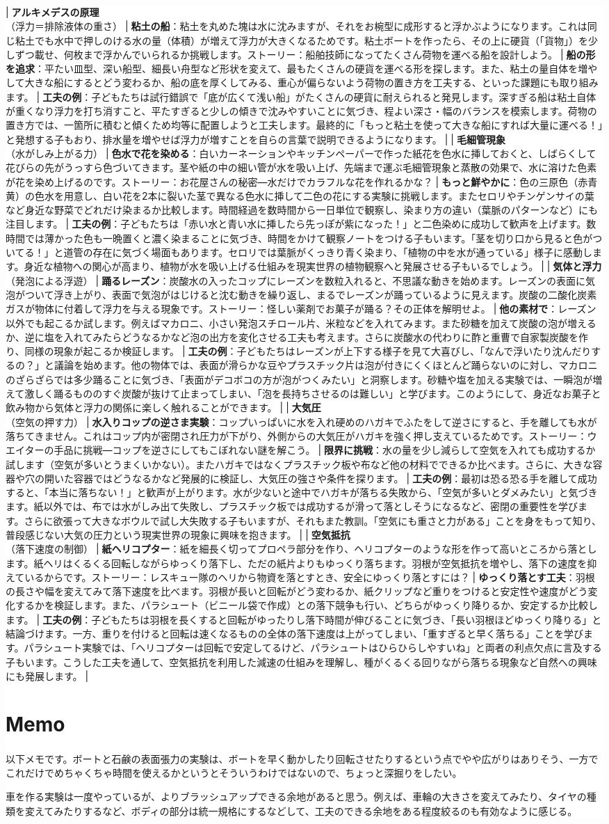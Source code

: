 | **アルキメデスの原理**<br>（浮力＝排除液体の重さ） | **粘土の船**：粘土を丸めた塊は水に沈みますが、それをお椀型に成形すると浮かぶようになります。これは同じ粘土でも水中で押しのける水の量（体積）が増えて浮力が大きくなるためです。粘土ボートを作ったら、その上に硬貨（「貨物」）を少しずつ載せ、何枚まで浮かんでいられるか挑戦します。ストーリー：船舶技師になってたくさん荷物を運べる船を設計しよう。 | **船の形を追求**：平たい皿型、深い船型、細長い舟型など形状を変えて、最もたくさんの硬貨を運べる形を探します。また、粘土の量自体を増やして大きな船にするとどう変わるか、船の底を厚くしてみる、重心が偏らないよう荷物の置き方を工夫する、といった課題にも取り組みます。                              | **工夫の例**：子どもたちは試行錯誤で「底が広くて浅い船」がたくさんの硬貨に耐えられると発見します。深すぎる船は粘土自体が重くなり浮力を打ち消すこと、平たすぎると少しの傾きで沈みやすいことに気づき、程よい深さ・幅のバランスを模索します。荷物の置き方では、一箇所に積むと傾くため均等に配置しようと工夫します。最終的に「もっと粘土を使って大きな船にすれば大量に運べる！」と発想する子もおり、排水量を増やせば浮力が増すことを自らの言葉で説明できるようになります。                                |
| **毛細管現象**<br>（水がしみ上がる力）       | **色水で花を染める**：白いカーネーションやキッチンペーパーで作った紙花を色水に挿しておくと、しばらくして花びらの先がうっすら色づいてきます。茎や紙の中の細い管が水を吸い上げ、先端まで運ぶ毛細管現象と蒸散の効果で、水に溶けた色素が花を染め上げるのです。ストーリー：お花屋さんの秘密―水だけでカラフルな花を作れるかな？             | **もっと鮮やかに**：色の三原色（赤青黄）の色水を用意し、白い花を2本に裂いた茎で異なる色水に挿して二色の花にする実験に挑戦します。またセロリやチンゲンサイの葉など身近な野菜でどれだけ染まるか比較します。時間経過を数時間から一日単位で観察し、染まり方の違い（葉脈のパターンなど）にも注目します。              | **工夫の例**：子どもたちは「赤い水と青い水に挿したら先っぽが紫になった！」と二色染めに成功して歓声を上げます。数時間では薄かった色も一晩置くと濃く染まることに気づき、時間をかけて観察ノートをつける子もいます。「茎を切り口から見ると色がついてる！」と道管の存在に気づく場面もあります。セロリでは葉脈がくっきり青く染まり、「植物の中を水が通っている」様子に感動します。身近な植物への関心が高まり、植物が水を吸い上げる仕組みを現実世界の植物観察へと発展させる子もいるでしょう。                        |
| **気体と浮力**<br>（発泡による浮遊）        | **踊るレーズン**：炭酸水の入ったコップにレーズンを数粒入れると、不思議な動きを始めます。レーズンの表面に気泡がついて浮き上がり、表面で気泡がはじけると沈む動きを繰り返し、まるでレーズンが踊っているように見えます。炭酸の二酸化炭素ガスが物体に付着して浮力を与える現象です。ストーリー：怪しい薬剤でお菓子が踊る？その正体を解明せよ。      | **他の素材で**：レーズン以外でも起こるか試します。例えばマカロニ、小さい発泡スチロール片、米粒などを入れてみます。また砂糖を加えて炭酸の泡が増えるか、逆に塩を入れてみたらどうなるかなど泡の出方を変化させる工夫も考えます。さらに炭酸水の代わりに酢と重曹で自家製炭酸を作り、同様の現象が起こるか検証します。         | **工夫の例**：子どもたちはレーズンが上下する様子を見て大喜びし、「なんで浮いたり沈んだりするの？」と議論を始めます。他の物体では、表面が滑らかな豆やプラスチック片は泡が付きにくくほとんど踊らないのに対し、マカロニのざらざらでは多少踊ることに気づき、「表面がデコボコの方が泡がつくみたい」と洞察します。砂糖や塩を加える実験では、一瞬泡が増えて激しく踊るもののすぐ炭酸が抜けて止まってしまい、「泡を長持ちさせるのは難しい」と学びます。このようにして、身近なお菓子と飲み物から気体と浮力の関係に楽しく触れることができます。 |
| **大気圧**<br>（空気の押す力）           | **水入りコップの逆さま実験**：コップいっぱいに水を入れ硬めのハガキでふたをして逆さにすると、手を離しても水が落ちてきません。これはコップ内が密閉され圧力が下がり、外側からの大気圧がハガキを強く押し支えているためです。ストーリー：ウエイターの手品に挑戦―コップを逆さにしてもこぼれない謎を解こう。                       | **限界に挑戦**：水の量を少し減らして空気を入れても成功するか試します（空気が多いとうまくいかない）。またハガキではなくプラスチック板や布など他の材料でできるか比べます。さらに、大きな容器や穴の開いた容器ではどうなるかなど発展的に検証し、大気圧の強さや条件を探ります。                           | **工夫の例**：最初は恐る恐る手を離して成功すると、「本当に落ちない！」と歓声が上がります。水が少ないと途中でハガキが落ちる失敗から、「空気が多いとダメみたい」と気づきます。紙以外では、布では水がしみ出て失敗し、プラスチック板では成功するが滑って落としそうになるなど、密閉の重要性を学びます。さらに欲張って大きなボウルで試し大失敗する子もいますが、それもまた教訓。「空気にも重さと力がある」ことを身をもって知り、普段感じない大気の圧力という現実世界の現象に興味を抱きます。                        |
| **空気抵抗**<br>（落下速度の制御）         | **紙ヘリコプター**：紙を細長く切ってプロペラ部分を作り、ヘリコプターのような形を作って高いところから落とします。紙ヘリはくるくる回転しながらゆっくり落下し、ただの紙片よりもゆっくり落ちます。羽根が空気抵抗を増やし、落下の速度を抑えているからです。ストーリー：レスキュー隊のヘリから物資を落とすとき、安全にゆっくり落とすには？        | **ゆっくり落とす工夫**：羽根の長さや幅を変えてみて落下速度を比べます。羽根が長いと回転がどう変わるか、紙クリップなど重りをつけると安定性や速度がどう変化するかを検証します。また、パラシュート（ビニール袋で作成）との落下競争も行い、どちらがゆっくり降りるか、安定するか比較します。                     | **工夫の例**：子どもたちは羽根を長くすると回転がゆったりし落下時間が伸びることに気づき、「長い羽根ほどゆっくり降りる」と結論づけます。一方、重りを付けると回転は速くなるものの全体の落下速度は上がってしまい、「重すぎると早く落ちる」ことを学びます。パラシュート実験では、「ヘリコプターは回転で安定してるけど、パラシュートはひらひらしやすいね」と両者の利点欠点に言及する子もいます。こうした工夫を通して、空気抵抗を利用した減速の仕組みを理解し、種がくるくる回りながら落ちる現象など自然への興味にも発展します。       |


# Memo
以下メモです。ボートと石鹸の表面張力の実験は、ボートを早く動かしたり回転させたりするという点でやや広がりはありそう、一方でこれだけでめちゃくちゃ時間を使えるかというとそういうわけではないので、ちょっと深掘りをしたい。

車を作る実験は一度やっているが、よりブラッシュアップできる余地があると思う。例えば、車輪の大きさを変えてみたり、タイヤの種類を変えてみたりするなど、ボディの部分は統一規格にするなどして、工夫のできる余地をある程度絞るのも有効なように感じる。